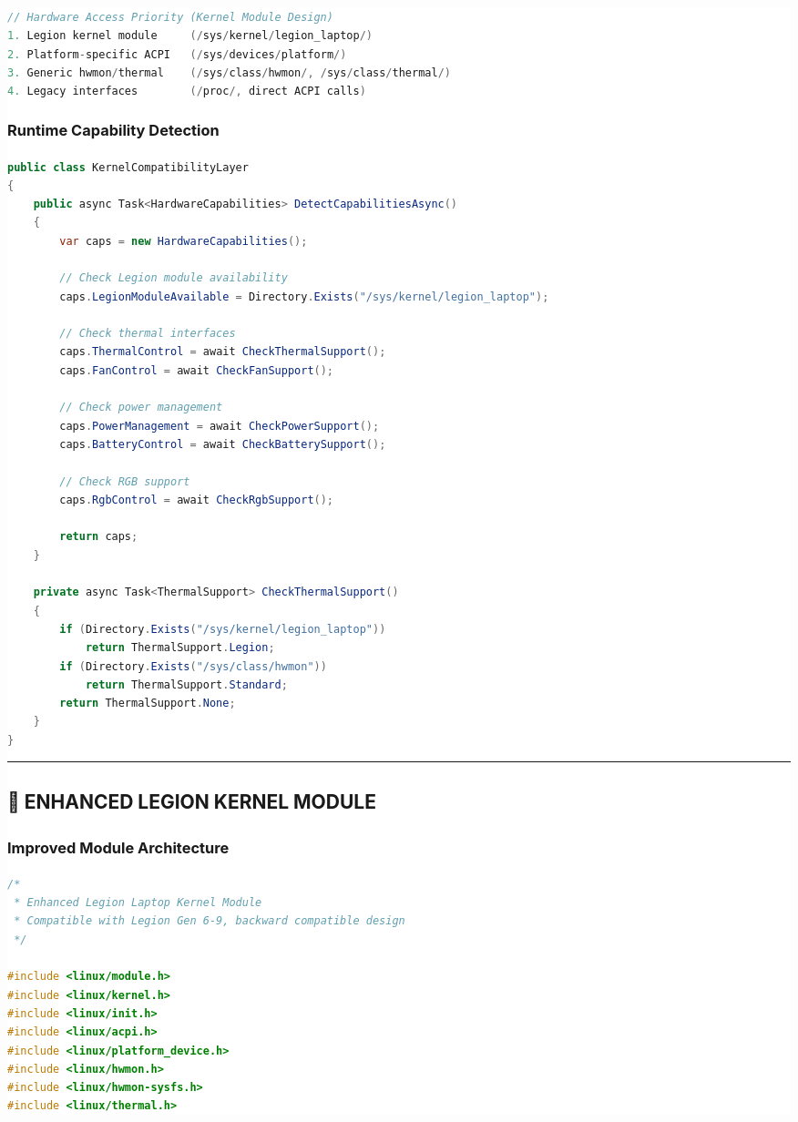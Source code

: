 ```c
// Hardware Access Priority (Kernel Module Design)
1. Legion kernel module     (/sys/kernel/legion_laptop/)
2. Platform-specific ACPI   (/sys/devices/platform/)
3. Generic hwmon/thermal    (/sys/class/hwmon/, /sys/class/thermal/)
4. Legacy interfaces        (/proc/, direct ACPI calls)
```

### **Runtime Capability Detection**

```csharp
public class KernelCompatibilityLayer
{
    public async Task<HardwareCapabilities> DetectCapabilitiesAsync()
    {
        var caps = new HardwareCapabilities();

        // Check Legion module availability
        caps.LegionModuleAvailable = Directory.Exists("/sys/kernel/legion_laptop");

        // Check thermal interfaces
        caps.ThermalControl = await CheckThermalSupport();
        caps.FanControl = await CheckFanSupport();

        // Check power management
        caps.PowerManagement = await CheckPowerSupport();
        caps.BatteryControl = await CheckBatterySupport();

        // Check RGB support
        caps.RgbControl = await CheckRgbSupport();

        return caps;
    }

    private async Task<ThermalSupport> CheckThermalSupport()
    {
        if (Directory.Exists("/sys/kernel/legion_laptop"))
            return ThermalSupport.Legion;
        if (Directory.Exists("/sys/class/hwmon"))
            return ThermalSupport.Standard;
        return ThermalSupport.None;
    }
}
```

---

## 💾 **ENHANCED LEGION KERNEL MODULE**

### **Improved Module Architecture**

```c
/*
 * Enhanced Legion Laptop Kernel Module
 * Compatible with Legion Gen 6-9, backward compatible design
 */

#include <linux/module.h>
#include <linux/kernel.h>
#include <linux/init.h>
#include <linux/acpi.h>
#include <linux/platform_device.h>
#include <linux/hwmon.h>
#include <linux/hwmon-sysfs.h>
#include <linux/thermal.h>
```
